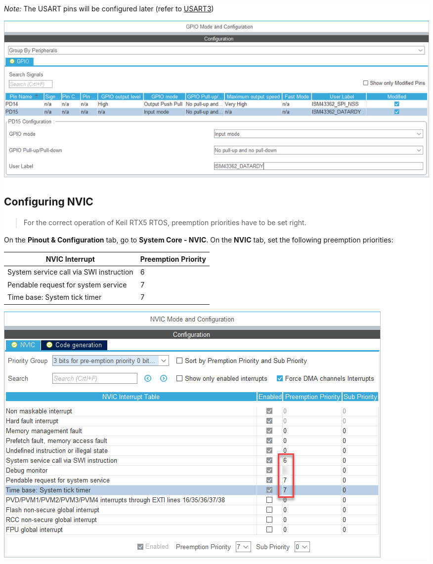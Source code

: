 *Note:* The USART pins will be configured later (refer to [USART3](#usart3))

![STM32CubeMX GPIOs](./images/captures/NUCLEO-STM32L552ZE-Q/stm32cubemx_config_pins.png)

## Configuring NVIC

> For the correct operation of Keil RTX5 RTOS, preemption priorities have to be set right.

On the **Pinout & Configuration** tab, go to **System Core - NVIC**. On the **NVIC** tab,  set the following preemption priorities:

|NVIC Interrupt                         |Preemption Priority|
|---------------------------------------|-------------------|
|System service call via SWI instruction|6                  |
|Pendable request for system service    |7                  |
|Time base: System tick timer           |7                  |

![STM32CubeMX NVIC Priorities](./images/captures/NUCLEO-STM32L552ZE-Q/stm32cubemx_config_nvic_prio.png)
